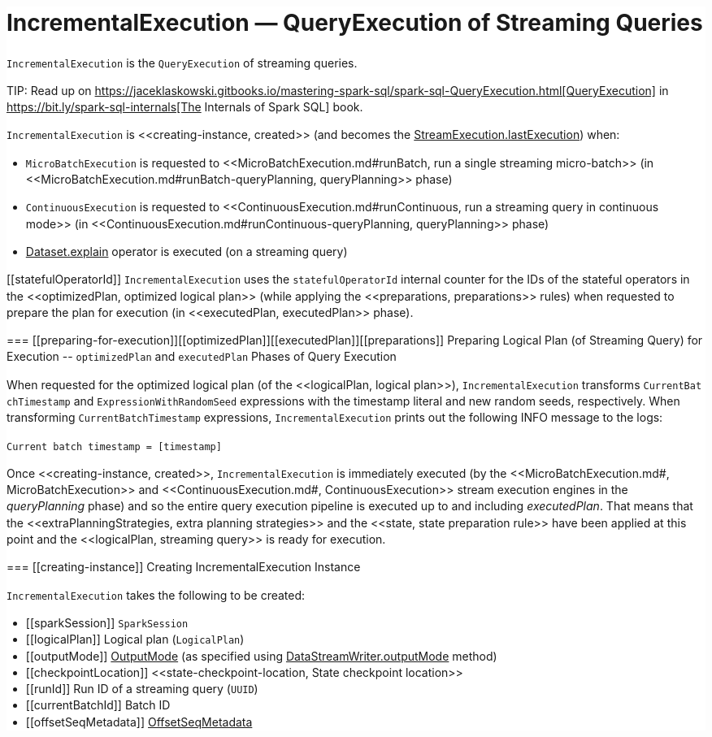 # IncrementalExecution &mdash; QueryExecution of Streaming Queries

`IncrementalExecution` is the `QueryExecution` of streaming queries.

TIP: Read up on https://jaceklaskowski.gitbooks.io/mastering-spark-sql/spark-sql-QueryExecution.html[QueryExecution] in https://bit.ly/spark-sql-internals[The Internals of Spark SQL] book.

`IncrementalExecution` is <<creating-instance, created>> (and becomes the [StreamExecution.lastExecution](StreamExecution.md#lastExecution)) when:

* `MicroBatchExecution` is requested to <<MicroBatchExecution.md#runBatch, run a single streaming micro-batch>> (in <<MicroBatchExecution.md#runBatch-queryPlanning, queryPlanning>> phase)

* `ContinuousExecution` is requested to <<ContinuousExecution.md#runContinuous, run a streaming query in continuous mode>> (in <<ContinuousExecution.md#runContinuous-queryPlanning, queryPlanning>> phase)

* [Dataset.explain](operators/explain.md) operator is executed (on a streaming query)

[[statefulOperatorId]]
`IncrementalExecution` uses the `statefulOperatorId` internal counter for the IDs of the stateful operators in the <<optimizedPlan, optimized logical plan>> (while applying the <<preparations, preparations>> rules) when requested to prepare the plan for execution (in <<executedPlan, executedPlan>> phase).

=== [[preparing-for-execution]][[optimizedPlan]][[executedPlan]][[preparations]] Preparing Logical Plan (of Streaming Query) for Execution -- `optimizedPlan` and `executedPlan` Phases of Query Execution

When requested for the optimized logical plan (of the <<logicalPlan, logical plan>>), `IncrementalExecution` transforms `CurrentBatchTimestamp` and `ExpressionWithRandomSeed` expressions with the timestamp literal and new random seeds, respectively. When transforming `CurrentBatchTimestamp` expressions, `IncrementalExecution` prints out the following INFO message to the logs:

```
Current batch timestamp = [timestamp]
```

Once <<creating-instance, created>>, `IncrementalExecution` is immediately executed (by the <<MicroBatchExecution.md#, MicroBatchExecution>> and <<ContinuousExecution.md#, ContinuousExecution>> stream execution engines in the *queryPlanning* phase) and so the entire query execution pipeline is executed up to and including _executedPlan_. That means that the <<extraPlanningStrategies, extra planning strategies>> and the <<state, state preparation rule>> have been applied at this point and the <<logicalPlan, streaming query>> is ready for execution.

=== [[creating-instance]] Creating IncrementalExecution Instance

`IncrementalExecution` takes the following to be created:

* [[sparkSession]] `SparkSession`
* [[logicalPlan]] Logical plan (`LogicalPlan`)
* [[outputMode]] [OutputMode](OutputMode.md) (as specified using [DataStreamWriter.outputMode](DataStreamWriter.md#outputMode) method)
* [[checkpointLocation]] <<state-checkpoint-location, State checkpoint location>>
* [[runId]] Run ID of a streaming query (`UUID`)
* [[currentBatchId]] Batch ID
* [[offsetSeqMetadata]] [OffsetSeqMetadata](OffsetSeqMetadata.md)

